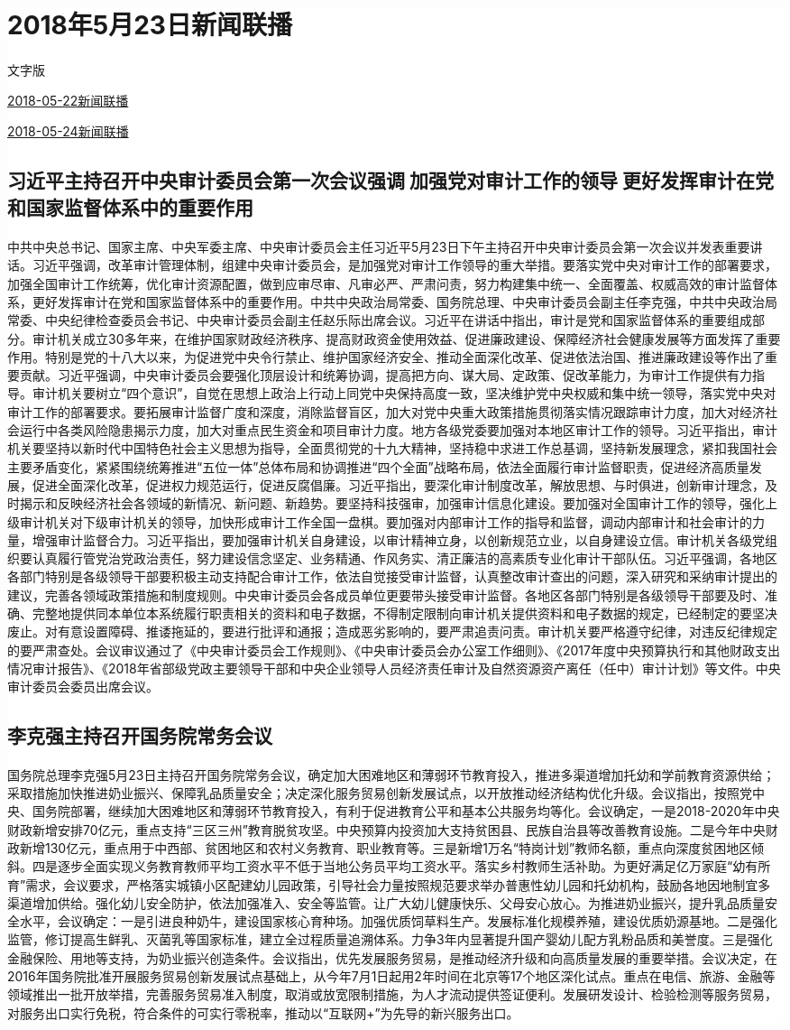 







# 2018年5月23日新闻联播
 文字版








[2018-05-22新闻联播](/xinwenlianbo/20180522)


[2018-05-24新闻联播](/xinwenlianbo/20180524)





## 习近平主持召开中央审计委员会第一次会议强调 加强党对审计工作的领导 更好发挥审计在党和国家监督体系中的重要作用


中共中央总书记、国家主席、中央军委主席、中央审计委员会主任习近平5月23日下午主持召开中央审计委员会第一次会议并发表重要讲话。习近平强调，改革审计管理体制，组建中央审计委员会，是加强党对审计工作领导的重大举措。要落实党中央对审计工作的部署要求，加强全国审计工作统筹，优化审计资源配置，做到应审尽审、凡审必严、严肃问责，努力构建集中统一、全面覆盖、权威高效的审计监督体系，更好发挥审计在党和国家监督体系中的重要作用。中共中央政治局常委、国务院总理、中央审计委员会副主任李克强，中共中央政治局常委、中央纪律检查委员会书记、中央审计委员会副主任赵乐际出席会议。习近平在讲话中指出，审计是党和国家监督体系的重要组成部分。审计机关成立30多年来，在维护国家财政经济秩序、提高财政资金使用效益、促进廉政建设、保障经济社会健康发展等方面发挥了重要作用。特别是党的十八大以来，为促进党中央令行禁止、维护国家经济安全、推动全面深化改革、促进依法治国、推进廉政建设等作出了重要贡献。习近平强调，中央审计委员会要强化顶层设计和统筹协调，提高把方向、谋大局、定政策、促改革能力，为审计工作提供有力指导。审计机关要树立“四个意识”，自觉在思想上政治上行动上同党中央保持高度一致，坚决维护党中央权威和集中统一领导，落实党中央对审计工作的部署要求。要拓展审计监督广度和深度，消除监督盲区，加大对党中央重大政策措施贯彻落实情况跟踪审计力度，加大对经济社会运行中各类风险隐患揭示力度，加大对重点民生资金和项目审计力度。地方各级党委要加强对本地区审计工作的领导。习近平指出，审计机关要坚持以新时代中国特色社会主义思想为指导，全面贯彻党的十九大精神，坚持稳中求进工作总基调，坚持新发展理念，紧扣我国社会主要矛盾变化，紧紧围绕统筹推进“五位一体”总体布局和协调推进“四个全面”战略布局，依法全面履行审计监督职责，促进经济高质量发展，促进全面深化改革，促进权力规范运行，促进反腐倡廉。习近平指出，要深化审计制度改革，解放思想、与时俱进，创新审计理念，及时揭示和反映经济社会各领域的新情况、新问题、新趋势。要坚持科技强审，加强审计信息化建设。要加强对全国审计工作的领导，强化上级审计机关对下级审计机关的领导，加快形成审计工作全国一盘棋。要加强对内部审计工作的指导和监督，调动内部审计和社会审计的力量，增强审计监督合力。习近平指出，要加强审计机关自身建设，以审计精神立身，以创新规范立业，以自身建设立信。审计机关各级党组织要认真履行管党治党政治责任，努力建设信念坚定、业务精通、作风务实、清正廉洁的高素质专业化审计干部队伍。习近平强调，各地区各部门特别是各级领导干部要积极主动支持配合审计工作，依法自觉接受审计监督，认真整改审计查出的问题，深入研究和采纳审计提出的建议，完善各领域政策措施和制度规则。中央审计委员会各成员单位更要带头接受审计监督。各地区各部门特别是各级领导干部要及时、准确、完整地提供同本单位本系统履行职责相关的资料和电子数据，不得制定限制向审计机关提供资料和电子数据的规定，已经制定的要坚决废止。对有意设置障碍、推诿拖延的，要进行批评和通报；造成恶劣影响的，要严肃追责问责。审计机关要严格遵守纪律，对违反纪律规定的要严肃查处。会议审议通过了《中央审计委员会工作规则》、《中央审计委员会办公室工作细则》、《2017年度中央预算执行和其他财政支出情况审计报告》、《2018年省部级党政主要领导干部和中央企业领导人员经济责任审计及自然资源资产离任（任中）审计计划》等文件。中央审计委员会委员出席会议。


## 李克强主持召开国务院常务会议


国务院总理李克强5月23日主持召开国务院常务会议，确定加大困难地区和薄弱环节教育投入，推进多渠道增加托幼和学前教育资源供给；采取措施加快推进奶业振兴、保障乳品质量安全；决定深化服务贸易创新发展试点，以开放推动经济结构优化升级。会议指出，按照党中央、国务院部署，继续加大困难地区和薄弱环节教育投入，有利于促进教育公平和基本公共服务均等化。会议确定，一是2018-2020年中央财政新增安排70亿元，重点支持“三区三州”教育脱贫攻坚。中央预算内投资加大支持贫困县、民族自治县等改善教育设施。二是今年中央财政新增130亿元，重点用于中西部、贫困地区和农村义务教育、职业教育等。三是新增1万名“特岗计划”教师名额，重点向深度贫困地区倾斜。四是逐步全面实现义务教育教师平均工资水平不低于当地公务员平均工资水平。落实乡村教师生活补助。为更好满足亿万家庭“幼有所育”需求，会议要求，严格落实城镇小区配建幼儿园政策，引导社会力量按照规范要求举办普惠性幼儿园和托幼机构，鼓励各地因地制宜多渠道增加供给。强化幼儿安全防护，依法加强准入、安全等监管。让广大幼儿健康快乐、父母安心放心。为推进奶业振兴，提升乳品质量安全水平，会议确定：一是引进良种奶牛，建设国家核心育种场。加强优质饲草料生产。发展标准化规模养殖，建设优质奶源基地。二是强化监管，修订提高生鲜乳、灭菌乳等国家标准，建立全过程质量追溯体系。力争3年内显著提升国产婴幼儿配方乳粉品质和美誉度。三是强化金融保险、用地等支持，为奶业振兴创造条件。会议指出，优先发展服务贸易，是推动经济升级和向高质量发展的重要举措。会议决定，在2016年国务院批准开展服务贸易创新发展试点基础上，从今年7月1日起用2年时间在北京等17个地区深化试点。重点在电信、旅游、金融等领域推出一批开放举措，完善服务贸易准入制度，取消或放宽限制措施，为人才流动提供签证便利。发展研发设计、检验检测等服务贸易，对服务出口实行免税，符合条件的可实行零税率，推动以“互联网+”为先导的新兴服务出口。


